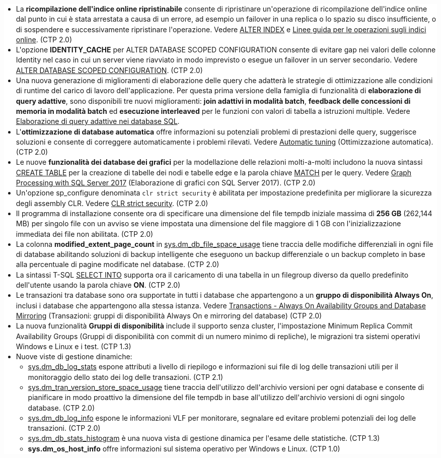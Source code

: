 - La **ricompilazione dell'indice online ripristinabile** consente di ripristinare un'operazione di ricompilazione dell'indice online dal punto in cui è stata arrestata a causa di un errore, ad esempio un failover in una replica o lo spazio su disco insufficiente, o di sospendere e successivamente ripristinare l'operazione. Vedere [ALTER INDEX](../t-sql/statements/alter-index-transact-sql.md) e [Linee guida per le operazioni sugli indici online](../relational-databases/indexes/guidelines-for-online-index-operations.md). (CTP 2.0)
- L'opzione **IDENTITY_CACHE** per ALTER DATABASE SCOPED CONFIGURATION consente di evitare gap nei valori delle colonne Identity nel caso in cui un server viene riavviato in modo imprevisto o esegue un failover in un server secondario. Vedere [ALTER DATABASE SCOPED CONFIGURATION](../t-sql/statements/alter-database-scoped-configuration-transact-sql.md). (CTP 2.0)
- Una nuova generazione di miglioramenti di elaborazione delle query che adatterà le strategie di ottimizzazione alle condizioni di runtime del carico di lavoro dell'applicazione. Per questa prima versione della famiglia di funzionalità di **elaborazione di query adattive**, sono disponibili tre nuovi miglioramenti: **join adattivi in modalità batch**, **feedback delle concessioni di memoria in modalità batch** ed **esecuzione interleaved** per le funzioni con valori di tabella a istruzioni multiple.  Vedere [Elaborazione di query adattive nei database SQL](../relational-databases/performance/adaptive-query-processing.md).
- L'**ottimizzazione di database automatica** offre informazioni su potenziali problemi di prestazioni delle query, suggerisce soluzioni e consente di correggere automaticamente i problemi rilevati. Vedere [Automatic tuning](../relational-databases/automatic-tuning/automatic-tuning.md) (Ottimizzazione automatica). (CTP 2.0)
- Le nuove **funzionalità dei database dei grafici** per la modellazione delle relazioni molti-a-molti includono la nuova sintassi [CREATE TABLE](../t-sql/statements/create-table-sql-graph.md) per la creazione di tabelle dei nodi e tabelle edge e la parola chiave [MATCH](../t-sql/queries/match-sql-graph.md) per le query. Vedere [Graph Processing with SQL Server 2017](../relational-databases/graphs/sql-graph-overview.md) (Elaborazione di grafici con SQL Server 2017). (CTP 2.0)
- Un'opzione sp_configure denominata `clr strict security` è abilitata per impostazione predefinita per migliorare la sicurezza degli assembly CLR. Vedere [CLR strict security](../database-engine/configure-windows/clr-strict-security.md). (CTP 2.0)
- Il programma di installazione consente ora di specificare una dimensione del file tempdb iniziale massima di **256 GB** (262,144 MB) per singolo file con un avviso se viene impostata una dimensione del file maggiore di 1 GB con l'inizializzazione immediata dei file non abilitata. (CTP 2.0)
- La colonna **modified_extent_page_count** in [sys.dm_db_file_space_usage](../relational-databases/system-dynamic-management-views/sys-dm-db-file-space-usage-transact-sql.md) tiene traccia delle modifiche differenziali in ogni file di database abilitando soluzioni di backup intelligente che eseguono un backup differenziale o un backup completo in base alla percentuale di pagine modificate nel database. (CTP 2.0)
- La sintassi T-SQL [SELECT INTO](../t-sql/queries/select-into-clause-transact-sql.md) supporta ora il caricamento di una tabella in un filegroup diverso da quello predefinito dell'utente usando la parola chiave **ON**. (CTP 2.0)
- Le transazioni tra database sono ora supportate in tutti i database che appartengono a un **gruppo di disponibilità Always On**, inclusi i database che appartengono alla stessa istanza. Vedere [Transactions - Always On Availability Groups and Database Mirroring](../database-engine/availability-groups/windows/transactions-always-on-availability-and-database-mirroring.md) (Transazioni: gruppi di disponibilità Always On e mirroring del database) (CTP 2.0)
- La nuova funzionalità **Gruppi di disponibilità** include il supporto senza cluster, l'impostazione Minimum Replica Commit Availability Groups (Gruppi di disponibilità con commit di un numero minimo di repliche), le migrazioni tra sistemi operativi Windows e Linux e i test. (CTP 1.3)
- Nuove viste di gestione dinamiche:
    - [sys.dm_db_log_stats](../relational-databases/system-dynamic-management-views/sys-dm-db-log-stats-transact-sql.md) espone attributi a livello di riepilogo e informazioni sui file di log delle transazioni utili per il monitoraggio dello stato dei log delle transazioni. (CTP 2.1)
    - [sys.dm_tran_version_store_space_usage](../relational-databases/system-dynamic-management-views/sys-dm-tran-version-store-space-usage.md) tiene traccia dell'utilizzo dell'archivio versioni per ogni database e consente di pianificare in modo proattivo la dimensione del file tempdb in base all'utilizzo dell'archivio versioni di ogni singolo database. (CTP 2.0)
    - [sys.dm_db_log_info](../relational-databases/system-dynamic-management-views/sys-dm-db-log-info-transact-sql.md) espone le informazioni VLF per monitorare, segnalare ed evitare problemi potenziali dei log delle transazioni. (CTP 2.0)
    - [sys.dm_db_stats_histogram](../relational-databases/system-dynamic-management-views/sys-dm-db-stats-histogram-transact-sql.md) è una nuova vista di gestione dinamica per l'esame delle statistiche. (CTP 1.3)
    - **sys.dm_os_host_info** offre informazioni sul sistema operativo per Windows e Linux. (CTP 1.0)
